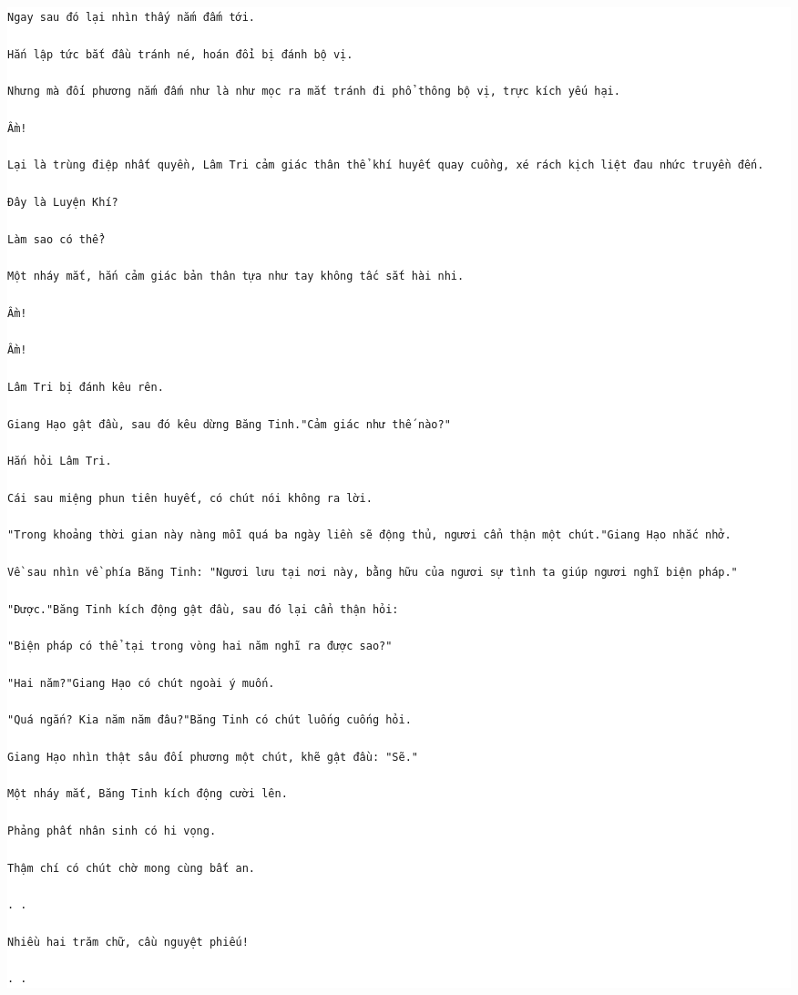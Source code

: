 	Ngay sau đó lại nhìn thấy nắm đấm tới.

	Hắn lập tức bắt đầu tránh né, hoán đổi bị đánh bộ vị.

	Nhưng mà đối phương nắm đấm như là như mọc ra mắt tránh đi phổ thông bộ vị, trực kích yếu hại.

	Ầm!

	Lại là trùng điệp nhất quyền, Lâm Tri cảm giác thân thể khí huyết quay cuồng, xé rách kịch liệt đau nhức truyền đến.

	Đây là Luyện Khí?

	Làm sao có thể?

	Một nháy mắt, hắn cảm giác bản thân tựa như tay không tấc sắt hài nhi.

	Ầm!

	Ầm!

	Lâm Tri bị đánh kêu rên.

	Giang Hạo gật đầu, sau đó kêu dừng Băng Tinh."Cảm giác như thế nào?"

	Hắn hỏi Lâm Tri.

	Cái sau miệng phun tiên huyết, có chút nói không ra lời.

	"Trong khoảng thời gian này nàng mỗi quá ba ngày liền sẽ động thủ, ngươi cẩn thận một chút."Giang Hạo nhắc nhở.

	Về sau nhìn về phía Băng Tinh: "Ngươi lưu tại nơi này, bằng hữu của ngươi sự tình ta giúp ngươi nghĩ biện pháp."

	"Được."Băng Tinh kích động gật đầu, sau đó lại cẩn thận hỏi:

	"Biện pháp có thể tại trong vòng hai năm nghĩ ra được sao?"

	"Hai năm?"Giang Hạo có chút ngoài ý muốn.

	"Quá ngắn? Kia năm năm đâu?"Băng Tinh có chút luống cuống hỏi.

	Giang Hạo nhìn thật sâu đối phương một chút, khẽ gật đầu: "Sẽ."

	Một nháy mắt, Băng Tinh kích động cười lên.

	Phảng phất nhân sinh có hi vọng.

	Thậm chí có chút chờ mong cùng bất an.

	. . 

	Nhiều hai trăm chữ, cầu nguyệt phiếu!

	. .




